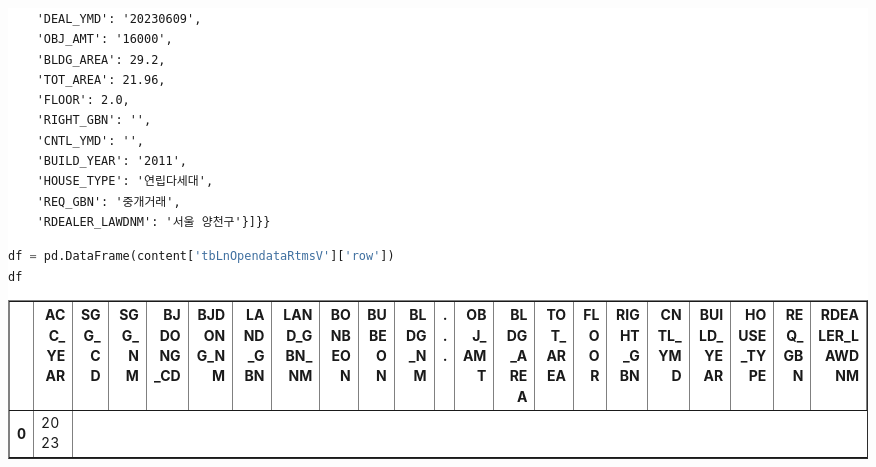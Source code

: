         'DEAL_YMD': '20230609',
        'OBJ_AMT': '16000',
        'BLDG_AREA': 29.2,
        'TOT_AREA': 21.96,
        'FLOOR': 2.0,
        'RIGHT_GBN': '',
        'CNTL_YMD': '',
        'BUILD_YEAR': '2011',
        'HOUSE_TYPE': '연립다세대',
        'REQ_GBN': '중개거래',
        'RDEALER_LAWDNM': '서울 양천구'}]}}




```python
df = pd.DataFrame(content['tbLnOpendataRtmsV']['row'])
df
```




<div>
<style scoped>
    .dataframe tbody tr th:only-of-type {
        vertical-align: middle;
    }

    .dataframe tbody tr th {
        vertical-align: top;
    }

    .dataframe thead th {
        text-align: right;
    }
</style>
<table border="1" class="dataframe">
  <thead>
    <tr style="text-align: right;">
      <th></th>
      <th>ACC_YEAR</th>
      <th>SGG_CD</th>
      <th>SGG_NM</th>
      <th>BJDONG_CD</th>
      <th>BJDONG_NM</th>
      <th>LAND_GBN</th>
      <th>LAND_GBN_NM</th>
      <th>BONBEON</th>
      <th>BUBEON</th>
      <th>BLDG_NM</th>
      <th>...</th>
      <th>OBJ_AMT</th>
      <th>BLDG_AREA</th>
      <th>TOT_AREA</th>
      <th>FLOOR</th>
      <th>RIGHT_GBN</th>
      <th>CNTL_YMD</th>
      <th>BUILD_YEAR</th>
      <th>HOUSE_TYPE</th>
      <th>REQ_GBN</th>
      <th>RDEALER_LAWDNM</th>
    </tr>
  </thead>
  <tbody>
    <tr>
      <th>0</th>
      <td>2023</td>